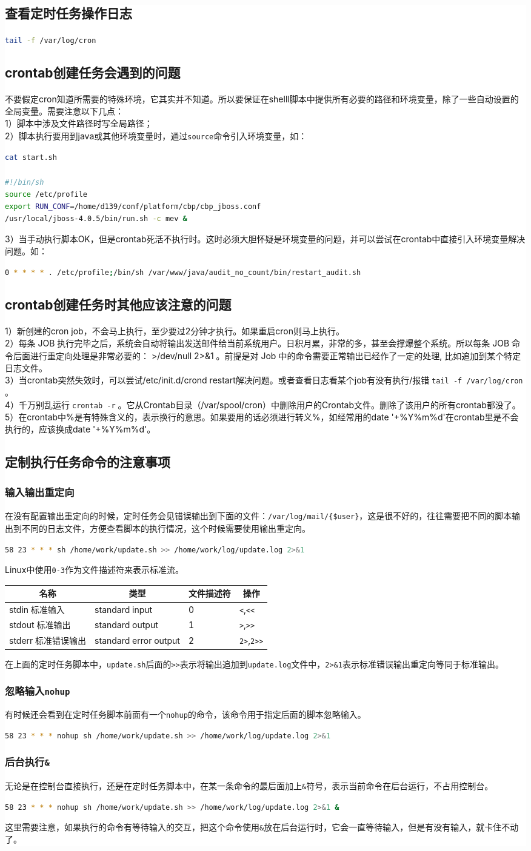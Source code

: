 ## 查看定时任务操作日志
```bash
tail -f /var/log/cron
```
<a name="eqdLG"></a>
## crontab创建任务会遇到的问题
不要假定cron知道所需要的特殊环境，它其实并不知道。所以要保证在shelll脚本中提供所有必要的路径和环境变量，除了一些自动设置的全局变量。需要注意以下几点：<br />1）脚本中涉及文件路径时写全局路径；<br />2）脚本执行要用到java或其他环境变量时，通过`source`命令引入环境变量，如：
```bash
cat start.sh

#!/bin/sh
source /etc/profile
export RUN_CONF=/home/d139/conf/platform/cbp/cbp_jboss.conf
/usr/local/jboss-4.0.5/bin/run.sh -c mev &
```
3）当手动执行脚本OK，但是crontab死活不执行时。这时必须大胆怀疑是环境变量的问题，并可以尝试在crontab中直接引入环境变量解决问题。如：
```bash
0 * * * * . /etc/profile;/bin/sh /var/www/java/audit_no_count/bin/restart_audit.sh
```
<a name="GVzBr"></a>
## crontab创建任务时其他应该注意的问题
1）新创建的cron job，不会马上执行，至少要过2分钟才执行。如果重启cron则马上执行。<br />2）每条 JOB 执行完毕之后，系统会自动将输出发送邮件给当前系统用户。日积月累，非常的多，甚至会撑爆整个系统。所以每条 JOB 命令后面进行重定向处理是非常必要的： >/dev/null 2>&1 。前提是对 Job 中的命令需要正常输出已经作了一定的处理, 比如追加到某个特定日志文件。<br />3）当crontab突然失效时，可以尝试/etc/init.d/crond restart解决问题。或者查看日志看某个job有没有执行/报错 `tail -f /var/log/cron` 。<br />4）千万别乱运行 `crontab -r` 。它从Crontab目录（/var/spool/cron）中删除用户的Crontab文件。删除了该用户的所有crontab都没了。<br />5）在crontab中%是有特殊含义的，表示换行的意思。如果要用的话必须进行转义\%，如经常用的date '+%Y%m%d'在crontab里是不会执行的，应该换成date '+\%Y\%m\%d'。
<a name="5DNQF"></a>
## 定制执行任务命令的注意事项
<a name="whozJ"></a>
### 输入输出重定向
在没有配置输出重定向的时候，定时任务会见错误输出到下面的文件：`/var/log/mail/{$user}`，这是很不好的，往往需要把不同的脚本输出到不同的日志文件，方便查看脚本的执行情况，这个时候需要使用输出重定向。
```bash
58 23 * * * sh /home/work/update.sh >> /home/work/log/update.log 2>&1
```
Linux中使用`0-3`作为文件描述符来表示标准流。

| 名称 | 类型 | 文件描述符 | 操作 |
| --- | --- | --- | --- |
| stdin 标准输入 | standard input | 0 | `<`,`<<` |
| stdout 标准输出 | standard output | 1 | `>`,`>>` |
| stderr 标准错误输出 | standard error output | 2 | `2>`,`2>>` |

在上面的定时任务脚本中，`update.sh`后面的`>>`表示将输出追加到`update.log`文件中，`2>&1`表示标准错误输出重定向等同于标准输出。
<a name="zJsZK"></a>
### 忽略输入`nohup`
有时候还会看到在定时任务脚本前面有一个`nohup`的命令，该命令用于指定后面的脚本忽略输入。
```bash
58 23 * * * nohup sh /home/work/update.sh >> /home/work/log/update.log 2>&1
```
<a name="bGNJs"></a>
### 后台执行`&`
无论是在控制台直接执行，还是在定时任务脚本中，在某一条命令的最后面加上`&`符号，表示当前命令在后台运行，不占用控制台。
```bash
58 23 * * * nohup sh /home/work/update.sh >> /home/work/log/update.log 2>&1 &
```
这里需要注意，如果执行的命令有等待输入的交互，把这个命令使用`&`放在后台运行时，它会一直等待输入，但是有没有输入，就卡住不动了。